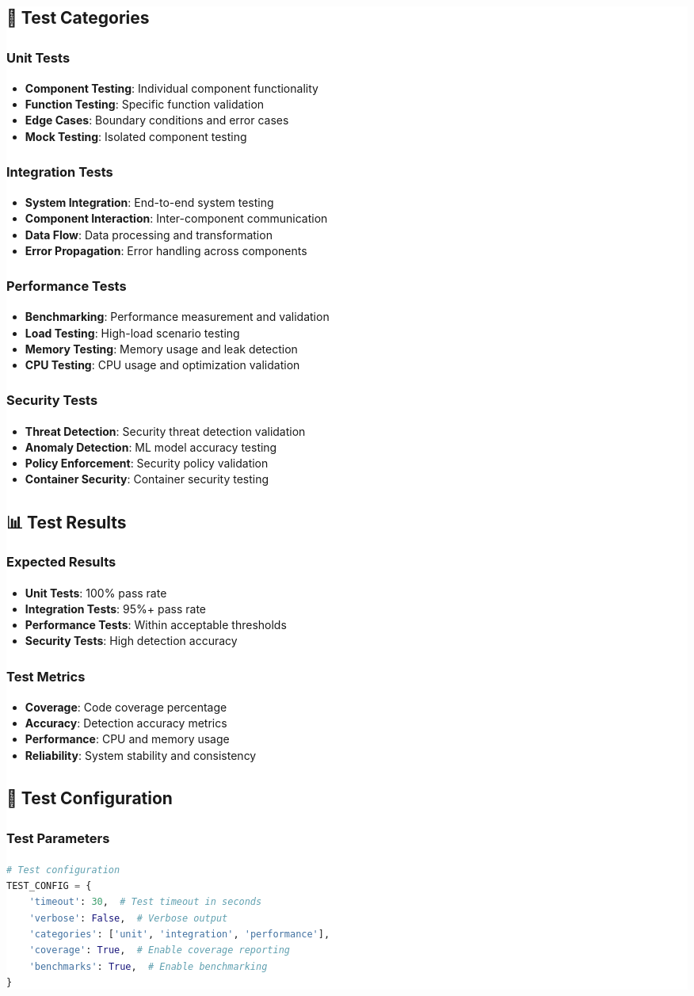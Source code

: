 ## 🚀 Test Categories

### **Unit Tests**
- **Component Testing**: Individual component functionality
- **Function Testing**: Specific function validation
- **Edge Cases**: Boundary conditions and error cases
- **Mock Testing**: Isolated component testing

### **Integration Tests**
- **System Integration**: End-to-end system testing
- **Component Interaction**: Inter-component communication
- **Data Flow**: Data processing and transformation
- **Error Propagation**: Error handling across components

### **Performance Tests**
- **Benchmarking**: Performance measurement and validation
- **Load Testing**: High-load scenario testing
- **Memory Testing**: Memory usage and leak detection
- **CPU Testing**: CPU usage and optimization validation

### **Security Tests**
- **Threat Detection**: Security threat detection validation
- **Anomaly Detection**: ML model accuracy testing
- **Policy Enforcement**: Security policy validation
- **Container Security**: Container security testing

## 📊 Test Results

### **Expected Results**
- **Unit Tests**: 100% pass rate
- **Integration Tests**: 95%+ pass rate
- **Performance Tests**: Within acceptable thresholds
- **Security Tests**: High detection accuracy

### **Test Metrics**
- **Coverage**: Code coverage percentage
- **Accuracy**: Detection accuracy metrics
- **Performance**: CPU and memory usage
- **Reliability**: System stability and consistency

## 🔧 Test Configuration

### **Test Parameters**
```python
# Test configuration
TEST_CONFIG = {
    'timeout': 30,  # Test timeout in seconds
    'verbose': False,  # Verbose output
    'categories': ['unit', 'integration', 'performance'],
    'coverage': True,  # Enable coverage reporting
    'benchmarks': True,  # Enable benchmarking
}
```
